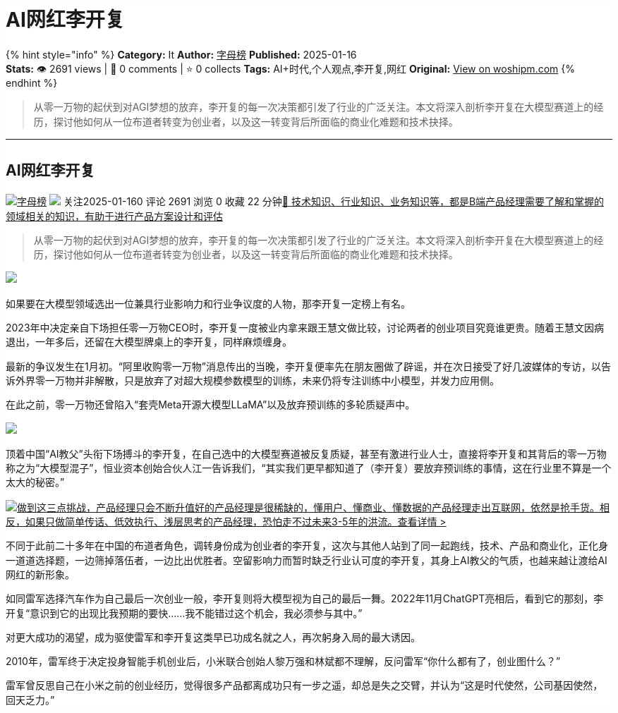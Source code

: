 # AI网红李开复
{% hint style="info" %}
**Category:** It
**Author:** [字母榜](https://www.woshipm.com/u/1270120)
**Published:** 2025-01-16  
**Stats:** 👁️ 2691 views | 💬 0 comments | ⭐ 0 collects
**Tags:** AI+时代,个人观点,李开复,网红
**Original:** [View on woshipm.com](https://www.woshipm.com/it/6171424.html)
{% endhint %}
> 从零一万物的起伏到对AGI梦想的放弃，李开复的每一次决策都引发了行业的广泛关注。本文将深入剖析李开复在大模型赛道上的经历，探讨他如何从一位布道者转变为创业者，以及这一转变背后所面临的商业化难题和技术抉择。

---

## AI网红李开复

[![](https://image.woshipm.com/wp-files/2021/05/OoxgzhZ4GviMoHinH1Hj.jpg!/both/72x72)](https://www.woshipm.com/u/1270120)[字母榜](https://www.woshipm.com/u/1270120) ![](https://static.woshipm.com/tag/1122_1@2x.png) 关注2025-01-160 评论 2691 浏览 0 收藏 22 分钟[🔗 技术知识、行业知识、业务知识等，都是B端产品经理需要了解和掌握的领域相关的知识，有助于进行产品方案设计和评估](https://ke.qidianla.com/courses/bcpm)

> 从零一万物的起伏到对AGI梦想的放弃，李开复的每一次决策都引发了行业的广泛关注。本文将深入剖析李开复在大模型赛道上的经历，探讨他如何从一位布道者转变为创业者，以及这一转变背后所面临的商业化难题和技术抉择。

![](https://image.woshipm.com/2025/01/16/ca059852-d3b7-11ef-8553-00163e09d72f.png)

如果要在大模型领域选出一位兼具行业影响力和行业争议度的人物，那李开复一定榜上有名。

2023年中决定亲自下场担任零一万物CEO时，李开复一度被业内拿来跟王慧文做比较，讨论两者的创业项目究竟谁更贵。随着王慧文因病退出，一年多后，还留在大模型牌桌上的李开复，同样麻烦缠身。

最新的争议发生在1月初。“阿里收购零一万物”消息传出的当晚，李开复便率先在朋友圈做了辟谣，并在次日接受了好几波媒体的专访，以告诉外界零一万物并非解散，只是放弃了对超大规模参数模型的训练，未来仍将专注训练中小模型，并发力应用侧。

在此之前，零一万物还曾陷入“套壳Meta开源大模型LLaMA”以及放弃预训练的多轮质疑声中。

![](https://image.woshipm.com/2025/01/15/96db6522-d341-11ef-a4c9-00163e09d72f.png)

顶着中国“AI教父”头衔下场搏斗的李开复，在自己选中的大模型赛道被反复质疑，甚至有激进行业人士，直接将李开复和其背后的零一万物称之为“大模型混子”，恒业资本创始合伙人江一告诉我们，“其实我们更早都知道了（李开复）要放弃预训练的事情，这在行业里不算是一个太大的秘密。”

[![](https://image.woshipm.com/2023/07/27/1788a218-2c7f-11ee-b91f-00163e0b5ff3.png)做到这三点挑战，产品经理只会不断升值好的产品经理是很稀缺的，懂用户、懂商业、懂数据的产品经理走出互联网，依然是抢手货。相反，如果只做简单传话、低效执行、浅层思考的产品经理，恐怕走不过未来3-5年的洪流。查看详情 >](https://ke.qidianla.com/courses/bcpm)

不同于此前二十多年在中国的布道者角色，调转身份成为创业者的李开复，这次与其他人站到了同一起跑线，技术、产品和商业化，正化身一道道选择题，一边筛掉落伍者，一边比出优胜者。空留影响力而暂时缺乏行业认可度的李开复，其身上AI教父的气质，也越来越让渡给AI网红的新形象。

如同雷军选择汽车作为自己最后一次创业一般，李开复则将大模型视为自己的最后一舞。2022年11月ChatGPT亮相后，看到它的那刻，李开复“意识到它的出现比我预期的要快……我不能错过这个机会，我必须参与其中。”

对更大成功的渴望，成为驱使雷军和李开复这类早已功成名就之人，再次躬身入局的最大诱因。

2010年，雷军终于决定投身智能手机创业后，小米联合创始人黎万强和林斌都不理解，反问雷军“你什么都有了，创业图什么？”

雷军曾反思自己在小米之前的创业经历，觉得很多产品都离成功只有一步之遥，却总是失之交臂，并认为“这是时代使然，公司基因使然，回天乏力。”
